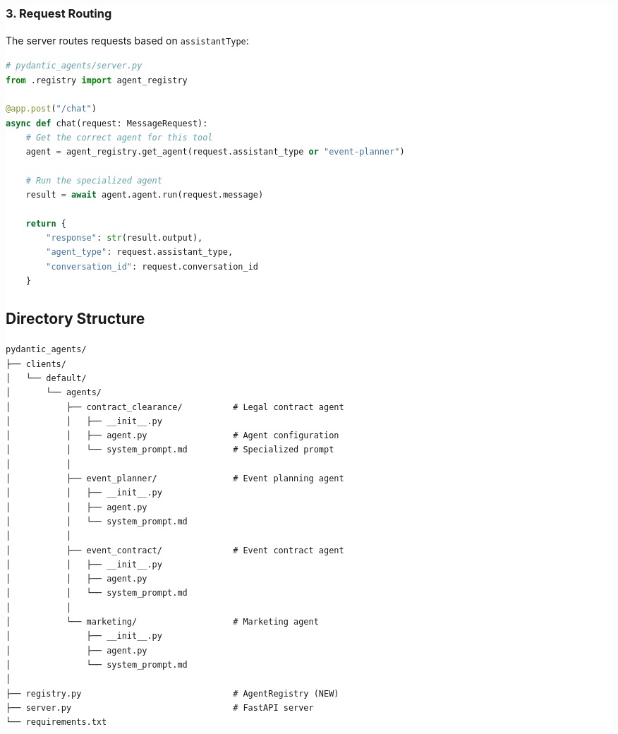 ### 3. Request Routing

The server routes requests based on `assistantType`:

```python
# pydantic_agents/server.py
from .registry import agent_registry

@app.post("/chat")
async def chat(request: MessageRequest):
    # Get the correct agent for this tool
    agent = agent_registry.get_agent(request.assistant_type or "event-planner")

    # Run the specialized agent
    result = await agent.agent.run(request.message)

    return {
        "response": str(result.output),
        "agent_type": request.assistant_type,
        "conversation_id": request.conversation_id
    }
```

## Directory Structure

```
pydantic_agents/
├── clients/
│   └── default/
│       └── agents/
│           ├── contract_clearance/          # Legal contract agent
│           │   ├── __init__.py
│           │   ├── agent.py                 # Agent configuration
│           │   └── system_prompt.md         # Specialized prompt
│           │
│           ├── event_planner/               # Event planning agent
│           │   ├── __init__.py
│           │   ├── agent.py
│           │   └── system_prompt.md
│           │
│           ├── event_contract/              # Event contract agent
│           │   ├── __init__.py
│           │   ├── agent.py
│           │   └── system_prompt.md
│           │
│           └── marketing/                   # Marketing agent
│               ├── __init__.py
│               ├── agent.py
│               └── system_prompt.md
│
├── registry.py                              # AgentRegistry (NEW)
├── server.py                                # FastAPI server
└── requirements.txt
```
